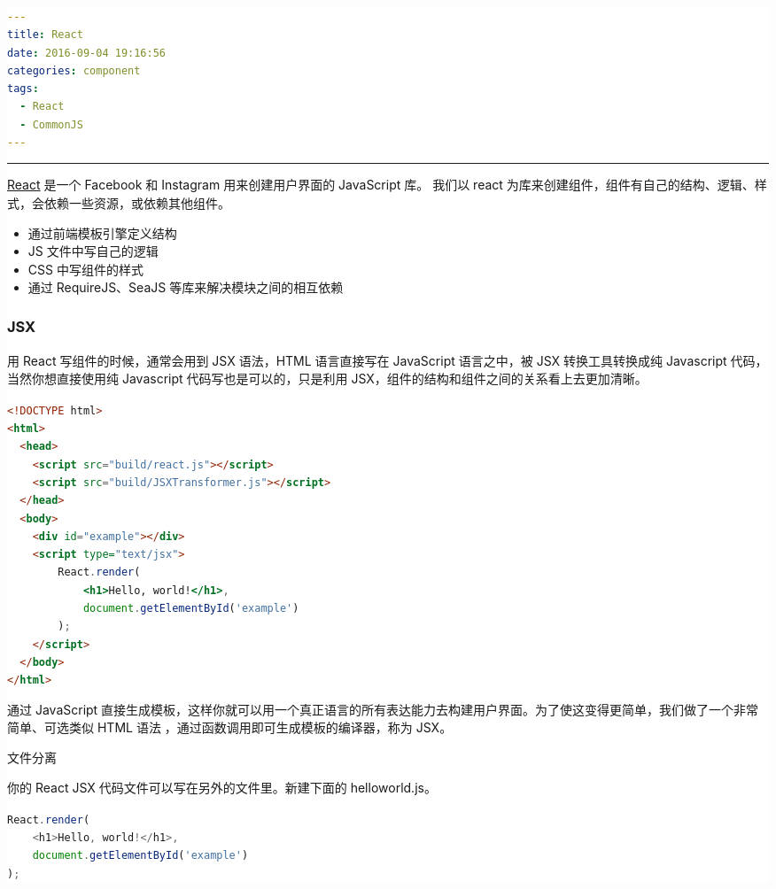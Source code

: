 ```yaml
---
title: React
date: 2016-09-04 19:16:56
categories: component
tags:
  - React
  - CommonJS
---
```

---


[React](http://facebook.github.io/react/) 是一个 Facebook 和 Instagram 用来创建用户界面的 JavaScript 库。 我们以 react 为库来创建组件，组件有自己的结构、逻辑、样式，会依赖一些资源，或依赖其他组件。
+ 通过前端模板引擎定义结构
+ JS 文件中写自己的逻辑
+ CSS 中写组件的样式
+ 通过 RequireJS、SeaJS 等库来解决模块之间的相互依赖




### JSX

用 React 写组件的时候，通常会用到 JSX 语法，HTML 语言直接写在 JavaScript 语言之中，被 JSX 转换工具转换成纯 Javascript 代码，当然你想直接使用纯 Javascript 代码写也是可以的，只是利用 JSX，组件的结构和组件之间的关系看上去更加清晰。

``` html
<!DOCTYPE html>
<html>
  <head>
    <script src="build/react.js"></script>
    <script src="build/JSXTransformer.js"></script>
  </head>
  <body>
    <div id="example"></div>
    <script type="text/jsx">
        React.render(
            <h1>Hello, world!</h1>,
            document.getElementById('example')
        );
    </script>
  </body>
</html>
```

通过 JavaScript 直接生成模板，这样你就可以用一个真正语言的所有表达能力去构建用户界面。为了使这变得更简单，我们做了一个非常简单、可选类似 HTML 语法 ，通过函数调用即可生成模板的编译器，称为 JSX。

文件分离

你的 React JSX 代码文件可以写在另外的文件里。新建下面的 helloworld.js。
``` js
React.render(
    <h1>Hello, world!</h1>,
    document.getElementById('example')
);
```
